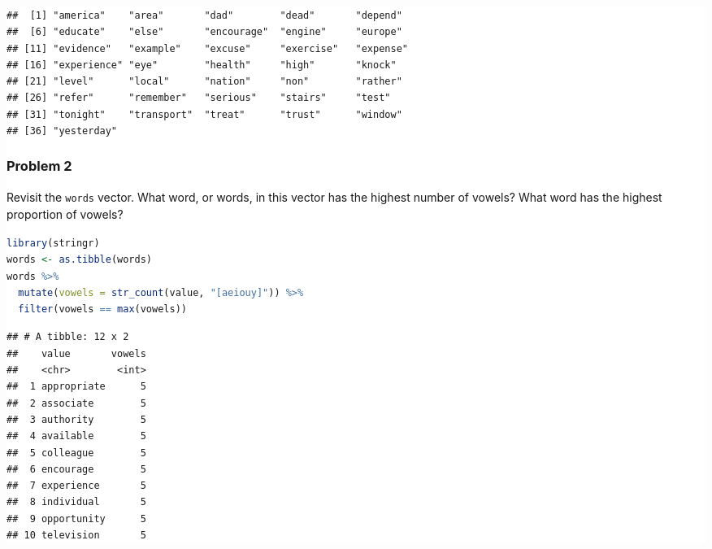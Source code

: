     ##  [1] "america"    "area"       "dad"        "dead"       "depend"    
    ##  [6] "educate"    "else"       "encourage"  "engine"     "europe"    
    ## [11] "evidence"   "example"    "excuse"     "exercise"   "expense"   
    ## [16] "experience" "eye"        "health"     "high"       "knock"     
    ## [21] "level"      "local"      "nation"     "non"        "rather"    
    ## [26] "refer"      "remember"   "serious"    "stairs"     "test"      
    ## [31] "tonight"    "transport"  "treat"      "trust"      "window"    
    ## [36] "yesterday"

### Problem 2

Revisit the `words` vector. What word, or words, in this vector has the highest number of vowels? What word has the highest proportion of vowels?

``` r
library(stringr)
words <- as.tibble(words)
words %>%
  mutate(vowels = str_count(value, "[aeiouy]")) %>%
  filter(vowels == max(vowels)) 
```

    ## # A tibble: 12 x 2
    ##    value       vowels
    ##    <chr>        <int>
    ##  1 appropriate      5
    ##  2 associate        5
    ##  3 authority        5
    ##  4 available        5
    ##  5 colleague        5
    ##  6 encourage        5
    ##  7 experience       5
    ##  8 individual       5
    ##  9 opportunity      5
    ## 10 television       5